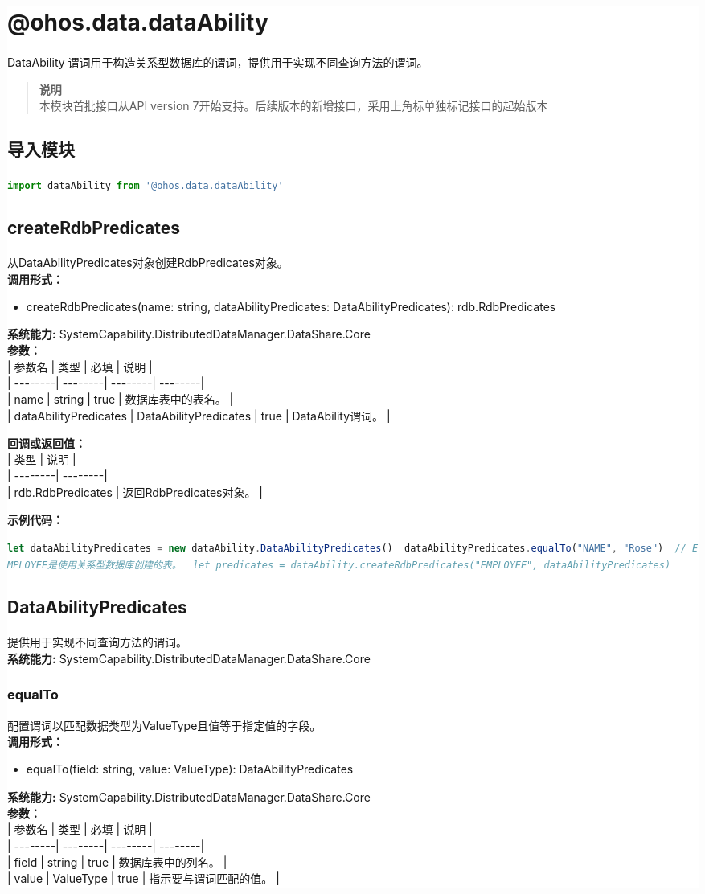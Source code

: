 # @ohos.data.dataAbility    
DataAbility 谓词用于构造关系型数据库的谓词，提供用于实现不同查询方法的谓词。  
> **说明**   
>本模块首批接口从API version 7开始支持。后续版本的新增接口，采用上角标单独标记接口的起始版本  
  
## 导入模块  
  
```js    
import dataAbility from '@ohos.data.dataAbility'    
```  
    
## createRdbPredicates    
从DataAbilityPredicates对象创建RdbPredicates对象。  
 **调用形式：**     
- createRdbPredicates(name: string, dataAbilityPredicates: DataAbilityPredicates): rdb.RdbPredicates  
  
 **系统能力:**  SystemCapability.DistributedDataManager.DataShare.Core    
 **参数：**     
| 参数名 | 类型 | 必填 | 说明 |  
| --------| --------| --------| --------|  
| name | string | true | 数据库表中的表名。  |  
| dataAbilityPredicates | DataAbilityPredicates | true | DataAbility谓词。  |  
    
 **回调或返回值：**     
| 类型 | 说明 |  
| --------| --------|  
| rdb.RdbPredicates | 返回RdbPredicates对象。 |  
    
 **示例代码：**   
```js    
let dataAbilityPredicates = new dataAbility.DataAbilityPredicates()  dataAbilityPredicates.equalTo("NAME", "Rose")  // EMPLOYEE是使用关系型数据库创建的表。  let predicates = dataAbility.createRdbPredicates("EMPLOYEE", dataAbilityPredicates)    
```    
  
    
## DataAbilityPredicates    
提供用于实现不同查询方法的谓词。  
 **系统能力:**  SystemCapability.DistributedDataManager.DataShare.Core    
### equalTo    
配置谓词以匹配数据类型为ValueType且值等于指定值的字段。  
 **调用形式：**     
- equalTo(field: string, value: ValueType): DataAbilityPredicates  
  
 **系统能力:**  SystemCapability.DistributedDataManager.DataShare.Core    
 **参数：**     
| 参数名 | 类型 | 必填 | 说明 |  
| --------| --------| --------| --------|  
| field | string | true | 数据库表中的列名。  |  
| value | ValueType | true | 指示要与谓词匹配的值。 |  
    